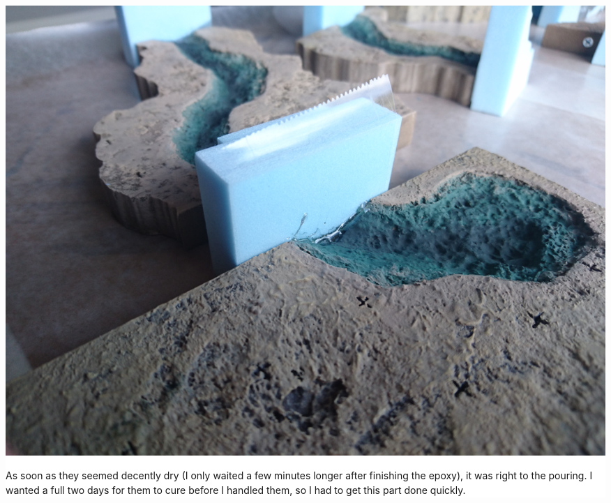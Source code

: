 ![epoxy-2](epoxy-2.jpg)

As soon as they seemed decently dry (I only waited a few minutes longer after finishing the epoxy), it was right to the pouring. I wanted a full two days for them to cure before I handled them, so I had to get this part done quickly.
